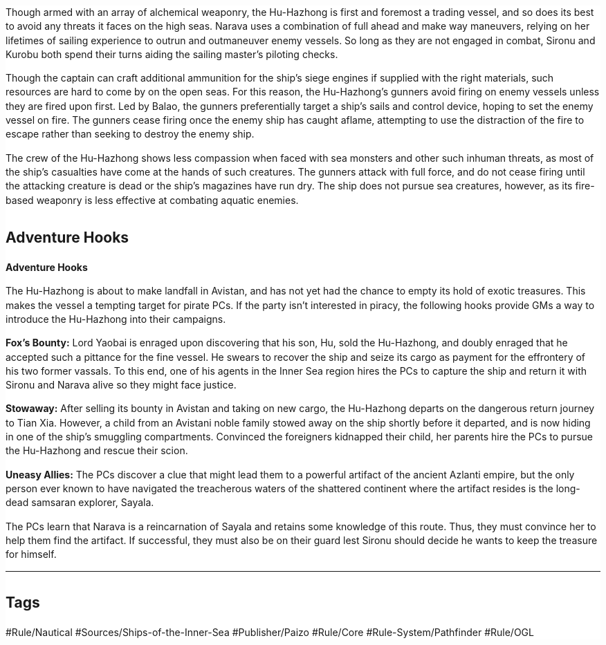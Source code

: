 Though armed with an array of alchemical weaponry, the Hu-Hazhong is first and foremost a trading vessel, and so does its best to avoid any threats it faces on the high seas. Narava uses a combination of full ahead and make way maneuvers, relying on her lifetimes of sailing experience to outrun and outmaneuver enemy vessels. So long as they are not engaged in combat, Sironu and Kurobu both spend their turns aiding the sailing master’s piloting checks.

Though the captain can craft additional ammunition for the ship’s siege engines if supplied with the right materials, such resources are hard to come by on the open seas. For this reason, the Hu-Hazhong’s gunners avoid firing on enemy vessels unless they are fired upon first. Led by Balao, the gunners preferentially target a ship’s sails and control device, hoping to set the enemy vessel on fire. The gunners cease firing once the enemy ship has caught aflame, attempting to use the distraction of the fire to escape rather than seeking to destroy the enemy ship.

The crew of the Hu-Hazhong shows less compassion when faced with sea monsters and other such inhuman threats, as most of the ship’s casualties have come at the hands of such creatures. The gunners attack with full force, and do not cease firing until the attacking creature is dead or the ship’s magazines have run dry. The ship does not pursue sea creatures, however, as its fire-based weaponry is less effective at combating aquatic enemies.

## Adventure Hooks
**Adventure Hooks** 

The Hu-Hazhong is about to make landfall in Avistan, and has not yet had the chance to empty its hold of exotic treasures. This makes the vessel a tempting target for pirate PCs. If the party isn’t interested in piracy, the following hooks provide GMs a way to introduce the Hu-Hazhong into their campaigns.

**Fox’s Bounty:** Lord Yaobai is enraged upon discovering that his son, Hu, sold the Hu-Hazhong, and doubly enraged that he accepted such a pittance for the fine vessel. He swears to recover the ship and seize its cargo as payment for the effrontery of his two former vassals. To this end, one of his agents in the Inner Sea region hires the PCs to capture the ship and return it with Sironu and Narava alive so they might face justice.

**Stowaway:** After selling its bounty in Avistan and taking on new cargo, the Hu-Hazhong departs on the dangerous return journey to Tian Xia. However, a child from an Avistani noble family stowed away on the ship shortly before it departed, and is now hiding in one of the ship’s smuggling compartments. Convinced the foreigners kidnapped their child, her parents hire the PCs to pursue the Hu-Hazhong and rescue their scion.

**Uneasy Allies:** The PCs discover a clue that might lead them to a powerful artifact of the ancient Azlanti empire, but the only person ever known to have navigated the treacherous waters of the shattered continent where the artifact resides is the long-dead samsaran explorer, Sayala.

The PCs learn that Narava is a reincarnation of Sayala and retains some knowledge of this route. Thus, they must convince her to help them find the artifact. If successful, they must also be on their guard lest Sironu should decide he wants to keep the treasure for himself.


---
## Tags
#Rule/Nautical #Sources/Ships-of-the-Inner-Sea #Publisher/Paizo #Rule/Core #Rule-System/Pathfinder #Rule/OGL

